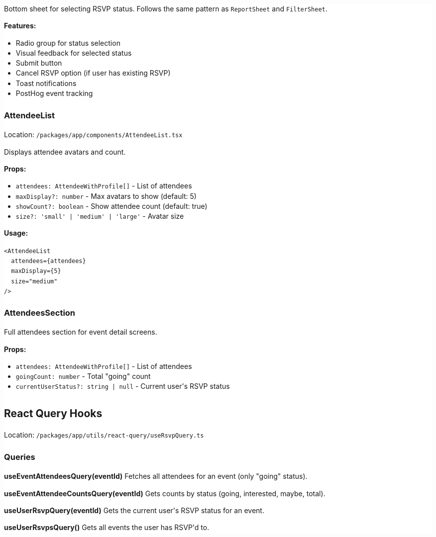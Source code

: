 Bottom sheet for selecting RSVP status. Follows the same pattern as `ReportSheet` and `FilterSheet`.

**Features:**
- Radio group for status selection
- Visual feedback for selected status
- Submit button
- Cancel RSVP option (if user has existing RSVP)
- Toast notifications
- PostHog event tracking

### AttendeeList
Location: `/packages/app/components/AttendeeList.tsx`

Displays attendee avatars and count.

**Props:**
- `attendees: AttendeeWithProfile[]` - List of attendees
- `maxDisplay?: number` - Max avatars to show (default: 5)
- `showCount?: boolean` - Show attendee count (default: true)
- `size?: 'small' | 'medium' | 'large'` - Avatar size

**Usage:**
```tsx
<AttendeeList
  attendees={attendees}
  maxDisplay={5}
  size="medium"
/>
```

### AttendeesSection
Full attendees section for event detail screens.

**Props:**
- `attendees: AttendeeWithProfile[]` - List of attendees
- `goingCount: number` - Total "going" count
- `currentUserStatus?: string | null` - Current user's RSVP status

## React Query Hooks

Location: `/packages/app/utils/react-query/useRsvpQuery.ts`

### Queries

**useEventAttendeesQuery(eventId)**
Fetches all attendees for an event (only "going" status).

**useEventAttendeeCountsQuery(eventId)**
Gets counts by status (going, interested, maybe, total).

**useUserRsvpQuery(eventId)**
Gets the current user's RSVP status for an event.

**useUserRsvpsQuery()**
Gets all events the user has RSVP'd to.
